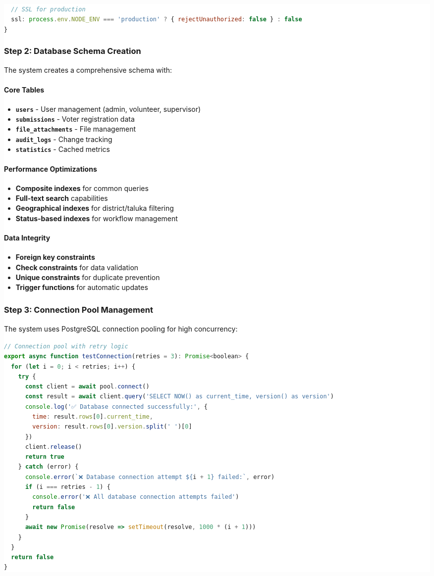 ```javascript
  // SSL for production
  ssl: process.env.NODE_ENV === 'production' ? { rejectUnauthorized: false } : false
}
```

### Step 2: Database Schema Creation

The system creates a comprehensive schema with:

#### Core Tables
- **`users`** - User management (admin, volunteer, supervisor)
- **`submissions`** - Voter registration data
- **`file_attachments`** - File management
- **`audit_logs`** - Change tracking
- **`statistics`** - Cached metrics

#### Performance Optimizations
- **Composite indexes** for common queries
- **Full-text search** capabilities
- **Geographical indexes** for district/taluka filtering
- **Status-based indexes** for workflow management

#### Data Integrity
- **Foreign key constraints**
- **Check constraints** for data validation
- **Unique constraints** for duplicate prevention
- **Trigger functions** for automatic updates

### Step 3: Connection Pool Management

The system uses PostgreSQL connection pooling for high concurrency:

```javascript
// Connection pool with retry logic
export async function testConnection(retries = 3): Promise<boolean> {
  for (let i = 0; i < retries; i++) {
    try {
      const client = await pool.connect()
      const result = await client.query('SELECT NOW() as current_time, version() as version')
      console.log('✅ Database connected successfully:', {
        time: result.rows[0].current_time,
        version: result.rows[0].version.split(' ')[0]
      })
      client.release()
      return true
    } catch (error) {
      console.error(`❌ Database connection attempt ${i + 1} failed:`, error)
      if (i === retries - 1) {
        console.error('❌ All database connection attempts failed')
        return false
      }
      await new Promise(resolve => setTimeout(resolve, 1000 * (i + 1)))
    }
  }
  return false
}
```
